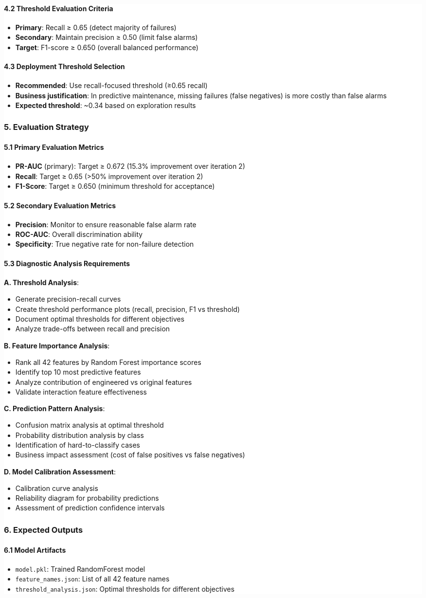 #### 4.2 Threshold Evaluation Criteria
- **Primary**: Recall ≥ 0.65 (detect majority of failures)
- **Secondary**: Maintain precision ≥ 0.50 (limit false alarms)  
- **Target**: F1-score ≥ 0.650 (overall balanced performance)

#### 4.3 Deployment Threshold Selection
- **Recommended**: Use recall-focused threshold (≥0.65 recall)
- **Business justification**: In predictive maintenance, missing failures (false negatives) is more costly than false alarms
- **Expected threshold**: ~0.34 based on exploration results

### 5. Evaluation Strategy

#### 5.1 Primary Evaluation Metrics
- **PR-AUC** (primary): Target ≥ 0.672 (15.3% improvement over iteration 2)
- **Recall**: Target ≥ 0.65 (>50% improvement over iteration 2)
- **F1-Score**: Target ≥ 0.650 (minimum threshold for acceptance)

#### 5.2 Secondary Evaluation Metrics
- **Precision**: Monitor to ensure reasonable false alarm rate
- **ROC-AUC**: Overall discrimination ability
- **Specificity**: True negative rate for non-failure detection

#### 5.3 Diagnostic Analysis Requirements

**A. Threshold Analysis**:
- Generate precision-recall curves
- Create threshold performance plots (recall, precision, F1 vs threshold)
- Document optimal thresholds for different objectives
- Analyze trade-offs between recall and precision

**B. Feature Importance Analysis**:
- Rank all 42 features by Random Forest importance scores
- Identify top 10 most predictive features
- Analyze contribution of engineered vs original features
- Validate interaction feature effectiveness

**C. Prediction Pattern Analysis**:
- Confusion matrix analysis at optimal threshold
- Probability distribution analysis by class
- Identification of hard-to-classify cases
- Business impact assessment (cost of false positives vs false negatives)

**D. Model Calibration Assessment**:
- Calibration curve analysis
- Reliability diagram for probability predictions
- Assessment of prediction confidence intervals

### 6. Expected Outputs

#### 6.1 Model Artifacts
- `model.pkl`: Trained RandomForest model
- `feature_names.json`: List of all 42 feature names
- `threshold_analysis.json`: Optimal thresholds for different objectives
